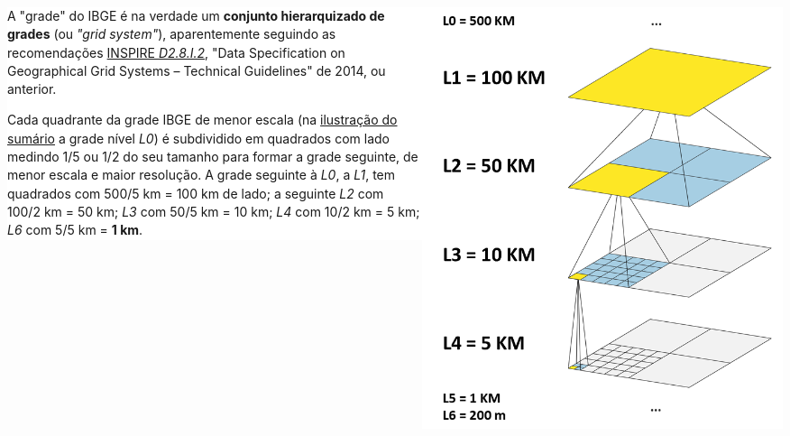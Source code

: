 <img align="right" src="assets/BR_IBGE-LX.png" width="400px" height="auto">

 A "grade" do IBGE é na verdade um **conjunto hierarquizado de grades** (ou _"grid system"_), aparentemente seguindo as recomendações [INSPIRE *D2.8.I.2*](https://inspire.ec.europa.eu/documents/Data_Specifications/INSPIRE_DataSpecification_GG_v3.1.pdf), "Data Specification on Geographical Grid Systems – Technical Guidelines" de 2014, ou anterior.

Cada quadrante da grade IBGE  de menor escala (na [ilustração do sumário](#grade-estatística-ibge-em-representação-compacta) a grade nível *L0*) é subdividido em quadrados com lado medindo 1/5 ou 1/2 do seu tamanho para formar a grade seguinte, de menor escala e maior resolução.
A grade seguinte à *L0*, a *L1*, tem quadrados com 500/5&nbsp;km&nbsp;=&nbsp;100&nbsp;km de lado; a seguinte *L2* com 100/2&nbsp;km&nbsp;=&nbsp;50&nbsp;km; *L3* com 50/5&nbsp;km&nbsp;=&nbsp;10&nbsp;km; *L4* com 10/2&nbsp;km&nbsp;=&nbsp;5&nbsp;km; *L6* com 5/5&nbsp;km&nbsp;=&nbsp;**1&nbsp;km**.
